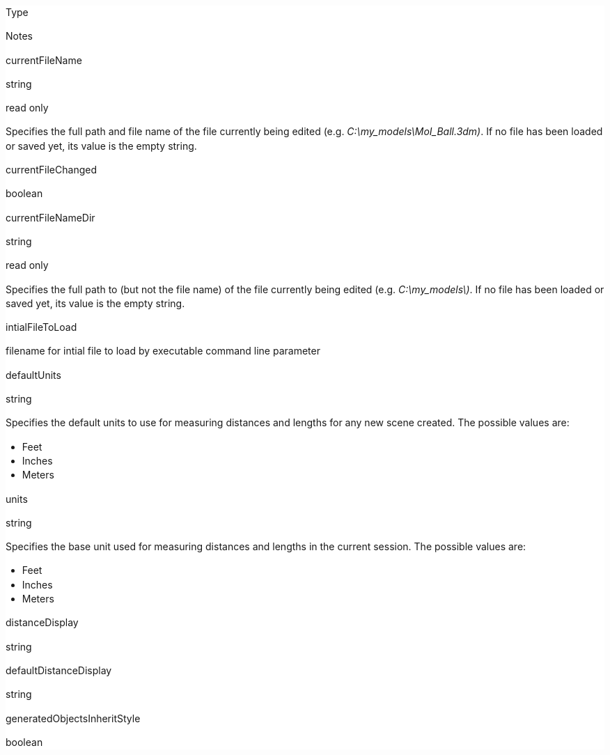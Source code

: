 Type

Notes

currentFileName

string

read only

Specifies the full path and file name of the file currently being edited (e.g. _C:\\my\_models\\MoI\_Ball.3dm)_. If no file has been loaded or saved yet, its value is the empty string.

currentFileChanged

boolean

currentFileNameDir

string

read only

Specifies the full path to (but not the file name) of the file currently being edited (e.g. _C:\\my\_models\\)_. If no file has been loaded or saved yet, its value is the empty string.

intialFileToLoad

filename for intial file to load by executable command line parameter

defaultUnits

string

Specifies the default units to use for measuring distances and lengths for any new scene created. The possible values are:

*   Feet
*   Inches
*   Meters

units

string

Specifies the base unit used for measuring distances and lengths in the current session. The possible values are:

*   Feet
*   Inches
*   Meters

distanceDisplay

string

defaultDistanceDisplay

string

generatedObjectsInheritStyle

boolean
